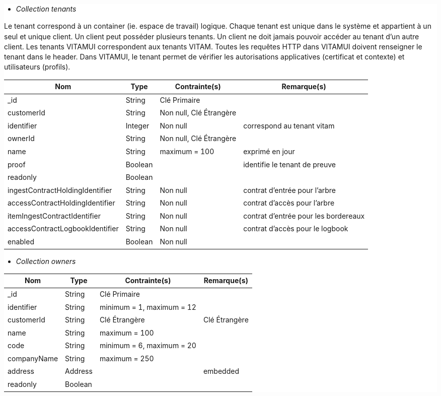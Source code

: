    * _Collection tenants_

Le tenant correspond à un container (ie. espace de travail) logique.
Chaque tenant est unique dans le système et appartient à un seul et unique client.
Un client peut posséder plusieurs tenants.
Un client ne doit jamais pouvoir accéder au tenant d’un autre client.
Les tenants VITAMUI correspondent aux tenants VITAM.
Toutes les requêtes HTTP dans VITAMUI doivent renseigner le tenant dans le header.
Dans VITAMUI, le tenant permet de vérifier les autorisations applicatives (certificat et contexte) et utilisateurs (profils).

| Nom    | Type | Contrainte(s) | Remarque(s) |
| -------- | -------- | ------ | ------  |
| _id  | String     | Clé Primaire  |   |
| customerId | String    | Non null, Clé Étrangère  |   |
| identifier    |   Integer  | Non null  |  correspond au tenant vitam |
| ownerId    |   String  | Non null, Clé Étrangère|   |
| name    |   String  |  maximum = 100 |  exprimé en jour |
| proof    |   Boolean  |  |  identifie le tenant de preuve |
| readonly    | Boolean    |   |   |
| ingestContractHoldingIdentifier    |   String  | Non null  | contrat d’entrée pour l’arbre  |
| accessContractHoldingIdentifier    |   String  |  Non null |  contrat d’accès pour l’arbre |
| itemIngestContractIdentifier    |   String  |  Non null |  contrat d’entrée pour les bordereaux |
| accessContractLogbookIdentifier    |   String  |  Non null |  contrat d’accès pour le logbook |
| enabled    |   Boolean  | Non null  |   |

   * _Collection owners_

| Nom    | Type | Contrainte(s) | Remarque(s) |
| -------- | -------- | ------ | ------  |
| _id  | String     | Clé Primaire  |   |
| identifier | String    | minimum = 1, maximum = 12   |   |
| customerId    |   String  | Clé Étrangère  | Clé Étrangère  |
| name    |   String  | maximum = 100|   |
| code    |   String  |  minimum = 6, maximum = 20 |  |
| companyName    |   String  | maximum = 250 |   |
| address    | Address    |   | embedded  |
| readonly    |   Boolean  |   |   |
